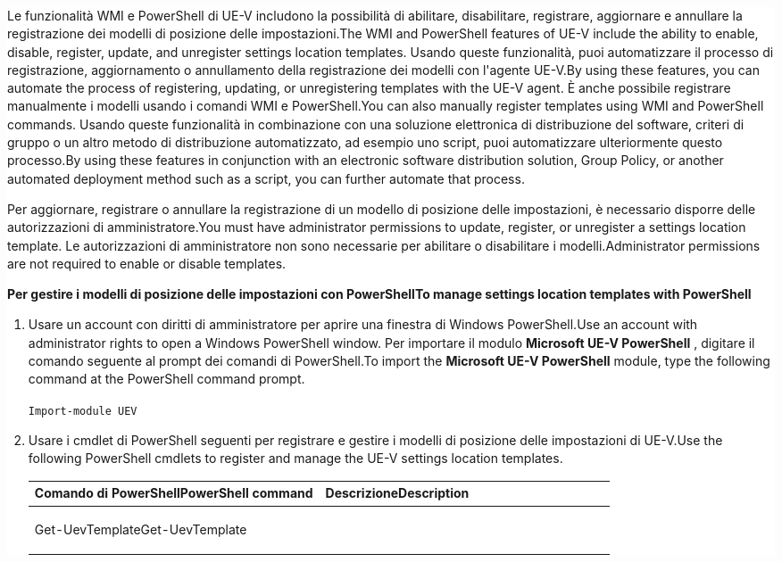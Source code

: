 
<span data-ttu-id="95aaa-109">Le funzionalità WMI e PowerShell di UE-V includono la possibilità di abilitare, disabilitare, registrare, aggiornare e annullare la registrazione dei modelli di posizione delle impostazioni.</span><span class="sxs-lookup"><span data-stu-id="95aaa-109">The WMI and PowerShell features of UE-V include the ability to enable, disable, register, update, and unregister settings location templates.</span></span> <span data-ttu-id="95aaa-110">Usando queste funzionalità, puoi automatizzare il processo di registrazione, aggiornamento o annullamento della registrazione dei modelli con l'agente UE-V.</span><span class="sxs-lookup"><span data-stu-id="95aaa-110">By using these features, you can automate the process of registering, updating, or unregistering templates with the UE-V agent.</span></span> <span data-ttu-id="95aaa-111">È anche possibile registrare manualmente i modelli usando i comandi WMI e PowerShell.</span><span class="sxs-lookup"><span data-stu-id="95aaa-111">You can also manually register templates using WMI and PowerShell commands.</span></span> <span data-ttu-id="95aaa-112">Usando queste funzionalità in combinazione con una soluzione elettronica di distribuzione del software, criteri di gruppo o un altro metodo di distribuzione automatizzato, ad esempio uno script, puoi automatizzare ulteriormente questo processo.</span><span class="sxs-lookup"><span data-stu-id="95aaa-112">By using these features in conjunction with an electronic software distribution solution, Group Policy, or another automated deployment method such as a script, you can further automate that process.</span></span>

<span data-ttu-id="95aaa-113">Per aggiornare, registrare o annullare la registrazione di un modello di posizione delle impostazioni, è necessario disporre delle autorizzazioni di amministratore.</span><span class="sxs-lookup"><span data-stu-id="95aaa-113">You must have administrator permissions to update, register, or unregister a settings location template.</span></span> <span data-ttu-id="95aaa-114">Le autorizzazioni di amministratore non sono necessarie per abilitare o disabilitare i modelli.</span><span class="sxs-lookup"><span data-stu-id="95aaa-114">Administrator permissions are not required to enable or disable templates.</span></span>

**<span data-ttu-id="95aaa-115">Per gestire i modelli di posizione delle impostazioni con PowerShell</span><span class="sxs-lookup"><span data-stu-id="95aaa-115">To manage settings location templates with PowerShell</span></span>**

1.  <span data-ttu-id="95aaa-116">Usare un account con diritti di amministratore per aprire una finestra di Windows PowerShell.</span><span class="sxs-lookup"><span data-stu-id="95aaa-116">Use an account with administrator rights to open a Windows PowerShell window.</span></span> <span data-ttu-id="95aaa-117">Per importare il modulo **Microsoft UE-V PowerShell** , digitare il comando seguente al prompt dei comandi di PowerShell.</span><span class="sxs-lookup"><span data-stu-id="95aaa-117">To import the **Microsoft UE-V PowerShell** module, type the following command at the PowerShell command prompt.</span></span>

    ``` syntax
    Import-module UEV
    ```

2.  <span data-ttu-id="95aaa-118">Usare i cmdlet di PowerShell seguenti per registrare e gestire i modelli di posizione delle impostazioni di UE-V.</span><span class="sxs-lookup"><span data-stu-id="95aaa-118">Use the following PowerShell cmdlets to register and manage the UE-V settings location templates.</span></span>

    <table>
    <colgroup>
    <col width="50%" />
    <col width="50%" />
    </colgroup>
    <thead>
    <tr class="header">
    <th align="left"><strong><span data-ttu-id="95aaa-119">Comando di PowerShell</span><span class="sxs-lookup"><span data-stu-id="95aaa-119">PowerShell command</span></span></strong></th>
    <th align="left"><strong><span data-ttu-id="95aaa-120">Descrizione</span><span class="sxs-lookup"><span data-stu-id="95aaa-120">Description</span></span></strong></th>
    </tr>
    </thead>
    <tbody>
    <tr class="odd">
    <td align="left"><p><span data-ttu-id="95aaa-121">Get-UevTemplate</span><span class="sxs-lookup"><span data-stu-id="95aaa-121">Get-UevTemplate</span></span></p></td>